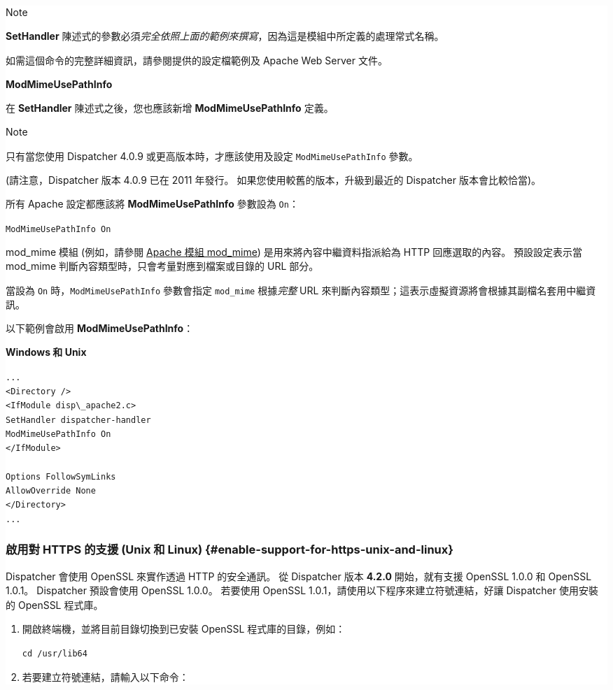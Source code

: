 >[!NOTE]
>
>**SetHandler** 陳述式的參數必須&#x200B;*完全依照上面的範例來撰寫*，因為這是模組中所定義的處理常式名稱。
>
>如需這個命令的完整詳細資訊，請參閱提供的設定檔範例及 Apache Web Server 文件。

**ModMimeUsePathInfo**

在 **SetHandler** 陳述式之後，您也應該新增 **ModMimeUsePathInfo** 定義。

>[!NOTE]
>
>只有當您使用 Dispatcher 4.0.9 或更高版本時，才應該使用及設定 `ModMimeUsePathInfo` 參數。
>
>(請注意，Dispatcher 版本 4.0.9 已在 2011 年發行。 如果您使用較舊的版本，升級到最近的 Dispatcher 版本會比較恰當)。

所有 Apache 設定都應該將 **ModMimeUsePathInfo** 參數設為 `On`：

`ModMimeUsePathInfo On`

mod_mime 模組 (例如，請參閱 [Apache 模組 mod_mime](https://httpd.apache.org/docs/2.4/mod/mod_mime.html)) 是用來將內容中繼資料指派給為 HTTP 回應選取的內容。 預設設定表示當 mod_mime 判斷內容類型時，只會考量對應到檔案或目錄的 URL 部分。

當設為 `On` 時，`ModMimeUsePathInfo` 參數會指定 `mod_mime` 根據&#x200B;*完整* URL 來判斷內容類型；這表示虛擬資源將會根據其副檔名套用中繼資訊。

以下範例會啟用 **ModMimeUsePathInfo**：

**Windows 和 Unix**

```
...  
<Directory />  
<IfModule disp\_apache2.c>  
SetHandler dispatcher-handler  
ModMimeUsePathInfo On  
</IfModule>  
  
Options FollowSymLinks  
AllowOverride None  
</Directory>  
...
```

### 啟用對 HTTPS 的支援 (Unix 和 Linux) {#enable-support-for-https-unix-and-linux}

Dispatcher 會使用 OpenSSL 來實作透過 HTTP 的安全通訊。 從 Dispatcher 版本 **4.2.0** 開始，就有支援 OpenSSL 1.0.0 和 OpenSSL 1.0.1。 Dispatcher 預設會使用 OpenSSL 1.0.0。 若要使用 OpenSSL 1.0.1，請使用以下程序來建立符號連結，好讓 Dispatcher 使用安裝的 OpenSSL 程式庫。

1. 開啟終端機，並將目前目錄切換到已安裝 OpenSSL 程式庫的目錄，例如：

   ```shell
   cd /usr/lib64
   ```

1. 若要建立符號連結，請輸入以下命令：
